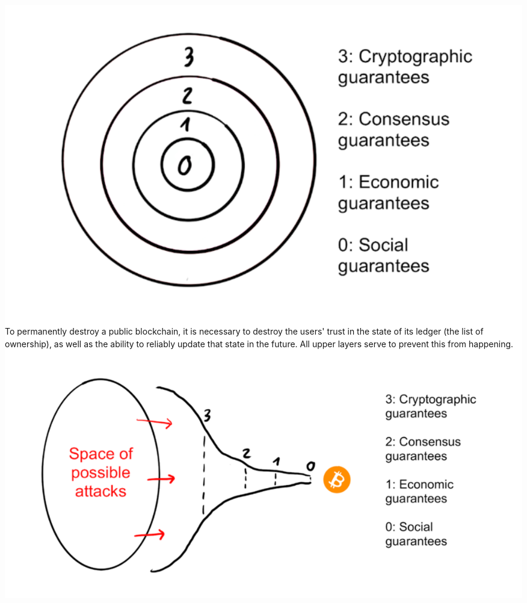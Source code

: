 ![Onion Model](assets_en/image6en.png)

To permanently destroy a public blockchain, it is necessary to destroy the users' trust in the state of its ledger (the list of ownership), as well as the ability to reliably update that state in the future. All upper layers serve to prevent this from happening.

![Space of Possible Attacks](assets_en/image7en.png)
